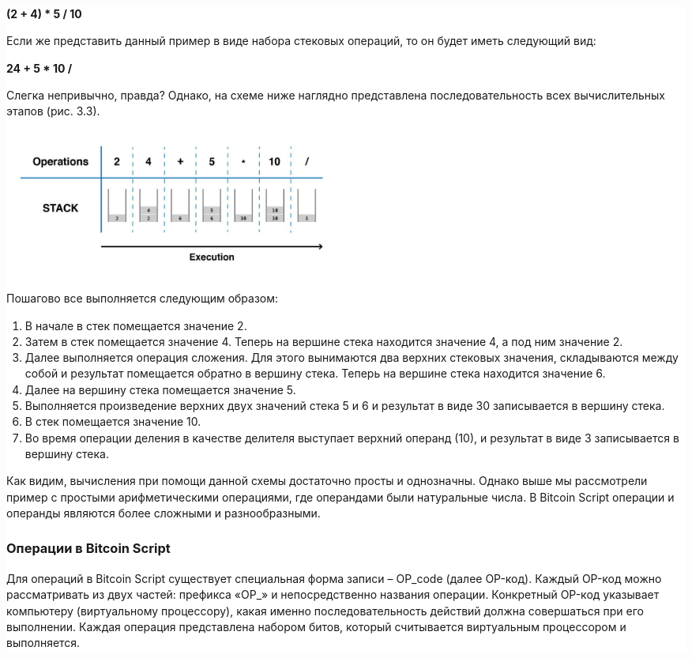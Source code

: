 **(2 + 4) * 5 / 10**

Если же представить данный пример в виде набора стековых операций, то он будет иметь следующий вид:

**24 + 5 * 10 /**

Слегка непривычно, правда? Однако, на схеме ниже наглядно представлена последовательность всех вычислительных этапов (рис. 3.3).

<img width="50%" src="/resources/img/volume-2/3.1-Bitcoin-Script-design-and-features/Figure-3.3-Example-of-processing-Stack-Elements.png" alt="Рисунок 3.3 – Пример обработки элементов стека"/> 

Пошагово все выполняется следующим образом:

1. В начале в стек помещается значение 2.
2. Затем в стек помещается значение 4. Теперь на вершине стека находится значение 4, а под ним значение 2.
3. Далее выполняется операция сложения. Для этого вынимаются два верхних стековых значения, складываются между собой и результат помещается обратно в вершину стека. Теперь на вершине стека находится значение 6.
4. Далее на вершину стека помещается значение 5.
5. Выполняется произведение верхних двух значений стека 5 и 6 и результат в виде 30 записывается в вершину стека.
6. В стек помещается значение 10.
7. Во время операции деления в качестве делителя выступает верхний операнд (10), и результат в виде 3 записывается в вершину стека.

Как видим, вычисления при помощи данной схемы достаточно просты и однозначны. Однако выше мы рассмотрели пример с простыми арифметическими операциями, где операндами были натуральные числа. В Bitcoin Script операции и операнды являются более сложными и разнообразными.

### Операции в Bitcoin Script

Для операций в Bitcoin Script существует специальная форма записи – OP_code (далее OP-код). Каждый OP-код можно рассматривать из двух частей: префикса «OP_» и непосредственно названия операции. Конкретный OP-код указывает компьютеру (виртуальному процессору), какая именно последовательность действий должна совершаться при его выполнении. Каждая операция представлена набором битов, который считывается виртуальным процессором и выполняется.
